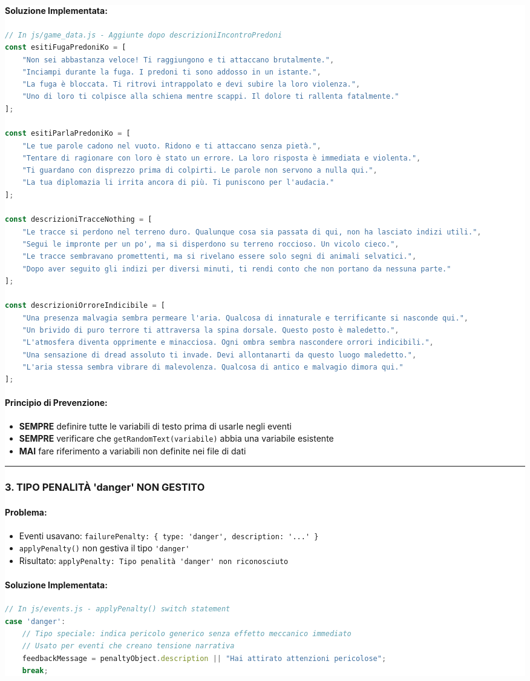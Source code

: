 #### **Soluzione Implementata:**
```javascript
// In js/game_data.js - Aggiunte dopo descrizioniIncontroPredoni
const esitiFugaPredoniKo = [
    "Non sei abbastanza veloce! Ti raggiungono e ti attaccano brutalmente.",
    "Inciampi durante la fuga. I predoni ti sono addosso in un istante.",
    "La fuga è bloccata. Ti ritrovi intrappolato e devi subire la loro violenza.",
    "Uno di loro ti colpisce alla schiena mentre scappi. Il dolore ti rallenta fatalmente."
];

const esitiParlaPredoniKo = [
    "Le tue parole cadono nel vuoto. Ridono e ti attaccano senza pietà.",
    "Tentare di ragionare con loro è stato un errore. La loro risposta è immediata e violenta.",
    "Ti guardano con disprezzo prima di colpirti. Le parole non servono a nulla qui.",
    "La tua diplomazia li irrita ancora di più. Ti puniscono per l'audacia."
];

const descrizioniTracceNothing = [
    "Le tracce si perdono nel terreno duro. Qualunque cosa sia passata di qui, non ha lasciato indizi utili.",
    "Segui le impronte per un po', ma si disperdono su terreno roccioso. Un vicolo cieco.",
    "Le tracce sembravano promettenti, ma si rivelano essere solo segni di animali selvatici.",
    "Dopo aver seguito gli indizi per diversi minuti, ti rendi conto che non portano da nessuna parte."
];

const descrizioniOrroreIndicibile = [
    "Una presenza malvagia sembra permeare l'aria. Qualcosa di innaturale e terrificante si nasconde qui.",
    "Un brivido di puro terrore ti attraversa la spina dorsale. Questo posto è maledetto.",
    "L'atmosfera diventa opprimente e minacciosa. Ogni ombra sembra nascondere orrori indicibili.",
    "Una sensazione di dread assoluto ti invade. Devi allontanarti da questo luogo maledetto.",
    "L'aria stessa sembra vibrare di malevolenza. Qualcosa di antico e malvagio dimora qui."
];
```

#### **Principio di Prevenzione:**
- **SEMPRE** definire tutte le variabili di testo prima di usarle negli eventi
- **SEMPRE** verificare che `getRandomText(variabile)` abbia una variabile esistente
- **MAI** fare riferimento a variabili non definite nei file di dati

---

### **3. TIPO PENALITÀ 'danger' NON GESTITO**

#### **Problema:**
- Eventi usavano: `failurePenalty: { type: 'danger', description: '...' }`
- `applyPenalty()` non gestiva il tipo `'danger'`
- Risultato: `applyPenalty: Tipo penalità 'danger' non riconosciuto`

#### **Soluzione Implementata:**
```javascript
// In js/events.js - applyPenalty() switch statement
case 'danger':
    // Tipo speciale: indica pericolo generico senza effetto meccanico immediato
    // Usato per eventi che creano tensione narrativa
    feedbackMessage = penaltyObject.description || "Hai attirato attenzioni pericolose";
    break;
```
